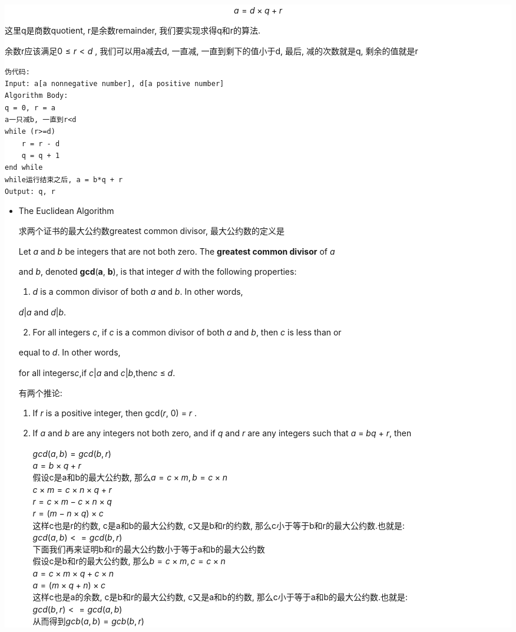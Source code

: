   $$a=d \times q + r$$

  这里q是商数quotient, r是余数remainder, 我们要实现求得q和r的算法.

  余数r应该满足$0\leq r < d$ , 我们可以用a减去d, 一直减, 一直到剩下的值小于d, 最后, 减的次数就是q, 剩余的值就是r

  ```
  伪代码:
  Input: a[a nonnegative number], d[a positive number]
  Algorithm Body:
  q = 0, r = a
  a一只减b, 一直到r<d
  while (r>=d)
      r = r - d 
      q = q + 1
  end while
  while运行结束之后, a = b*q + r
  Output: q, r
  ```

- The Euclidean Algorithm

  求两个证书的最大公约数greatest common divisor, 最大公约数的定义是

  Let *a* and *b* be integers that are not both zero. The **greatest common divisor** of *a*

  and *b*, denoted **gcd**(**a**, **b**), is that integer *d* with the following properties: 

  1. *d* is a common divisor of both *a* and *b*. In other words,

  *d*|*a* and *d*|*b*.

  2. For all integers *c*, if *c* is a common divisor of both *a* and *b*, then *c* is less than or

  equal to *d*. In other words,

  for all integers*c*,if *c*|*a* and *c*|*b*,then*c* ≤ *d*.

  有两个推论:

  1. If *r* is a positive integer, then gcd(*r*, 0) = *r* .

  2. If *a* and *b* are any integers not both zero, and if *q* and *r* are any integers such that *a* = *bq* + *r*, then

     $gcd(a, b) = gcd(b, r)$  
     $a = b\times q + r$  
     假设c是a和b的最大公约数, 那么$a=c\times m, b=c\times n$  
     $c\times m = c\times n \times q + r$  
     $r = c\times m - c\times n \times q$  
     $r = (m - n\times q)\times c$  
     这样c也是r的约数, c是a和b的最大公约数, c又是b和r的约数, 那么c小于等于b和r的最大公约数.也就是:  
     $gcd(a, b) <= gcd(b, r)$  
     下面我们再来证明b和r的最大公约数小于等于a和b的最大公约数  
     假设c是b和r的最大公约数, 那么$b=c\times m, c=c\times n$  
     $a = c\times m \times q + c\times n$  
     $a = (m\times q + n)\times c$  
     这样c也是a的余数, c是b和r的最大公约数, c又是a和b的约数, 那么c小于等于a和b的最大公约数.也就是:  
     $gcd(b, r) <= gcd(a, b)$  
     从而得到$gcb(a, b)=gcb(b, r)$
